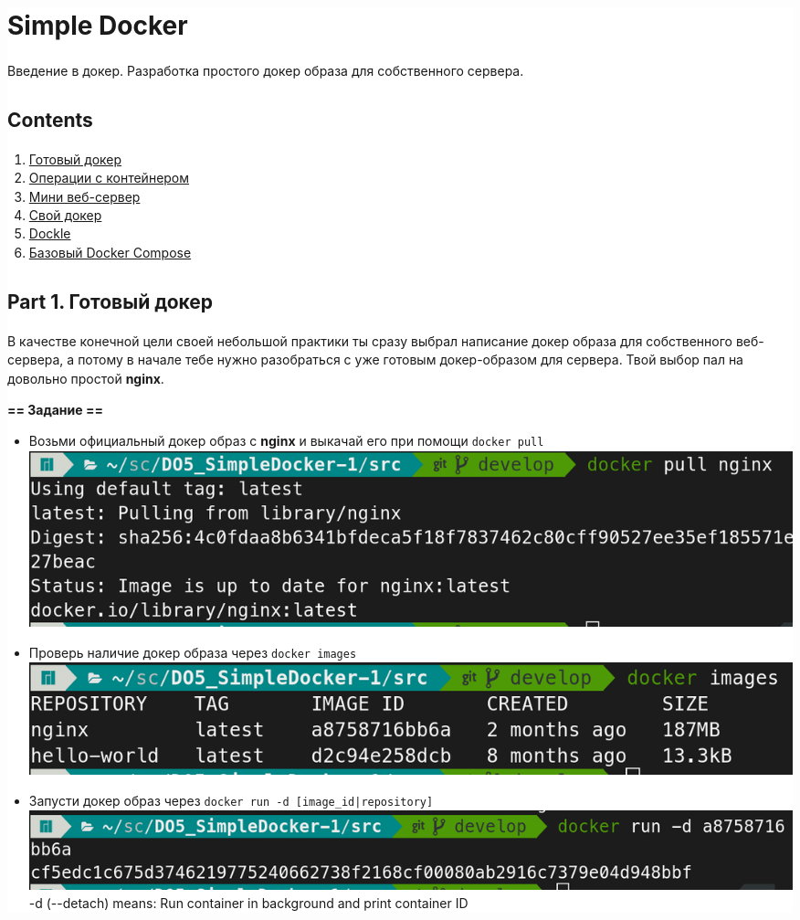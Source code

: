 # Simple Docker

Введение в докер. Разработка простого докер образа для собственного сервера.


## Contents

1. [Готовый докер](#part-1-готовый-докер)
2. [Операции с контейнером](#part-2-операции-с-контейнером)
3. [Мини веб-сервер](#part-3-мини-веб-сервер)
4. [Свой докер](#part-4-свой-докер)
5. [Dockle](#part-5-dockle)
6. [Базовый Docker Compose](#part-6-базовый-docker-compose)

## Part 1. Готовый докер

В качестве конечной цели своей небольшой практики ты сразу выбрал написание докер образа для собственного веб-сервера, а потому в начале тебе нужно разобраться с уже готовым докер-образом для сервера.
Твой выбор пал на довольно простой **nginx**.

**== Задание ==**

- Возьми официальный докер образ с **nginx** и выкачай его при помощи `docker pull`
  ![docker_pull_nginx](images_part1/docker_pull_nginx.png)

- Проверь наличие докер образа через `docker images`
  ![docker_images](images_part1/docker_images.png)

- Запусти докер образ через `docker run -d [image_id|repository]`
  ![docker_run](images_part1/docker_run.png)
  -d (--detach) means: Run container in background and print container ID
